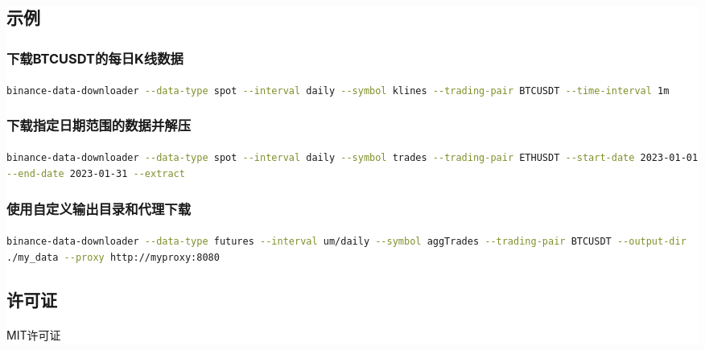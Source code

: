 
## 示例

### 下载BTCUSDT的每日K线数据

```bash
binance-data-downloader --data-type spot --interval daily --symbol klines --trading-pair BTCUSDT --time-interval 1m
```

### 下载指定日期范围的数据并解压

```bash
binance-data-downloader --data-type spot --interval daily --symbol trades --trading-pair ETHUSDT --start-date 2023-01-01 --end-date 2023-01-31 --extract
```

### 使用自定义输出目录和代理下载

```bash
binance-data-downloader --data-type futures --interval um/daily --symbol aggTrades --trading-pair BTCUSDT --output-dir ./my_data --proxy http://myproxy:8080
```

## 许可证

MIT许可证
